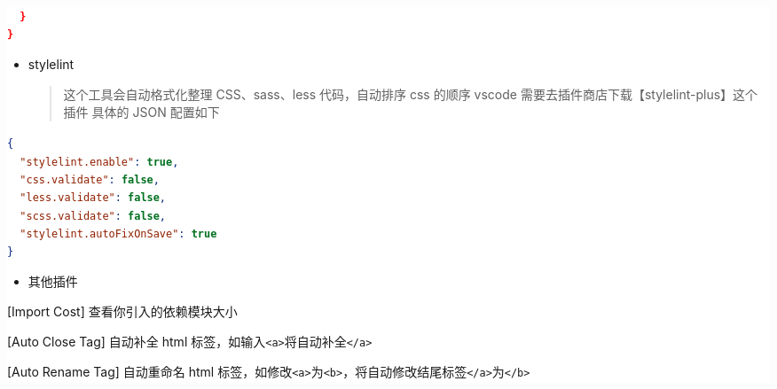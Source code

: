 ```json
  }
}
```

- stylelint
  <br/>
  > 这个工具会自动格式化整理 CSS、sass、less 代码，自动排序 css 的顺序
  > vscode 需要去插件商店下载【stylelint-plus】这个插件
  > 具体的 JSON 配置如下

```json
{
  "stylelint.enable": true,
  "css.validate": false,
  "less.validate": false,
  "scss.validate": false,
  "stylelint.autoFixOnSave": true
}
```

- 其他插件

[Import Cost] 查看你引入的依赖模块大小


[Auto Close Tag] 自动补全 html 标签，如输入`<a>`将自动补全`</a>`


[Auto Rename Tag] 自动重命名 html 标签，如修改`<a>`为`<b>`，将自动修改结尾标签`</a>`为`</b>`
